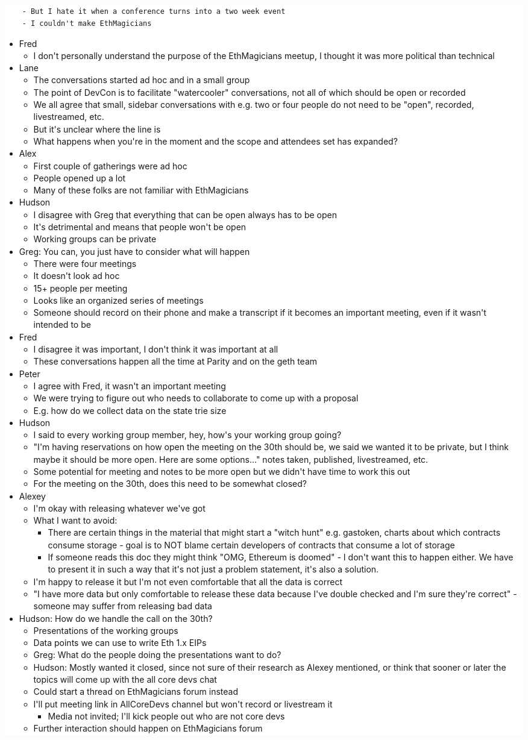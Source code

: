         - But I hate it when a conference turns into a two week event
        - I couldn't make EthMagicians
- Fred
    - I don't personally understand the purpose of the EthMagicians meetup, I thought it was more political than technical
- Lane
    - The conversations started ad hoc and in a small group
    - The point of DevCon is to facilitate "watercooler" conversations, not all of which should be open or recorded
    - We all agree that small, sidebar conversations with e.g. two or four people do not need to be "open", recorded, livestreamed, etc.
    - But it's unclear where the line is
    - What happens when you're in the moment and the scope and attendees set has expanded?
- Alex
    - First couple of gatherings were ad hoc
    - People opened up a lot
    - Many of these folks are not familiar with EthMagicians
- Hudson
    - I disagree with Greg that everything that can be open always has to be open
    - It's detrimental and means that people won't be open
    - Working groups can be private
- Greg: You can, you just have to consider what will happen
    - There were four meetings
    - It doesn't look ad hoc
    - 15+ people per meeting
    - Looks like an organized series of meetings
    - Someone should record on their phone and make a transcript if it becomes an important meeting, even if it wasn't intended to be
- Fred
    - I disagree it was important, I don't think it was important at all
    - These conversations happen all the time at Parity and on the geth team
- Peter
    - I agree with Fred, it wasn't an important meeting
    - We were trying to figure out who needs to collaborate to come up with a proposal
    - E.g. how do we collect data on the state trie size
- Hudson
    - I said to every working group member, hey, how's your working group going?
    - "I'm having reservations on how open the meeting on the 30th should be, we said we wanted it to be private, but I think maybe it should be more open. Here are some options..." notes taken, published, livestreamed, etc.
    - Some potential for meeting and notes to be more open but we didn't have time to work this out
    - For the meeting on the 30th, does this need to be somewhat closed?
- Alexey
    - I'm okay with releasing whatever we've got
    - What I want to avoid:
        - There are certain things in the material that might start a "witch hunt" e.g. gastoken, charts about which contracts consume storage - goal is to NOT blame certain developers of contracts that consume a lot of storage
        - If someone reads this doc they might think "OMG, Ethereum is doomed" - I don't want this to happen either. We have to present it in such a way that it's not just a problem statement, it's also a solution.
    - I'm happy to release it but I'm not even comfortable that all the data is correct
    - "I have more data but only comfortable to release these data because I've double checked and I'm sure they're correct" - someone may suffer from releasing bad data
- Hudson: How do we handle the call on the 30th?
    - Presentations of the working groups
    - Data points we can use to write Eth 1.x EIPs
    - Greg: What do the people doing the presentations want to do?
    - Hudson: Mostly wanted it closed, since not sure of their research as Alexey mentioned, or think that sooner or later the topics will come up with the all core devs chat
    - Could start a thread on EthMagicians forum instead
    - I'll put meeting link in AllCoreDevs channel but won't record or livestream it
        - Media not invited; I'll kick people out who are not core devs
    - Further interaction should happen on EthMagicians forum